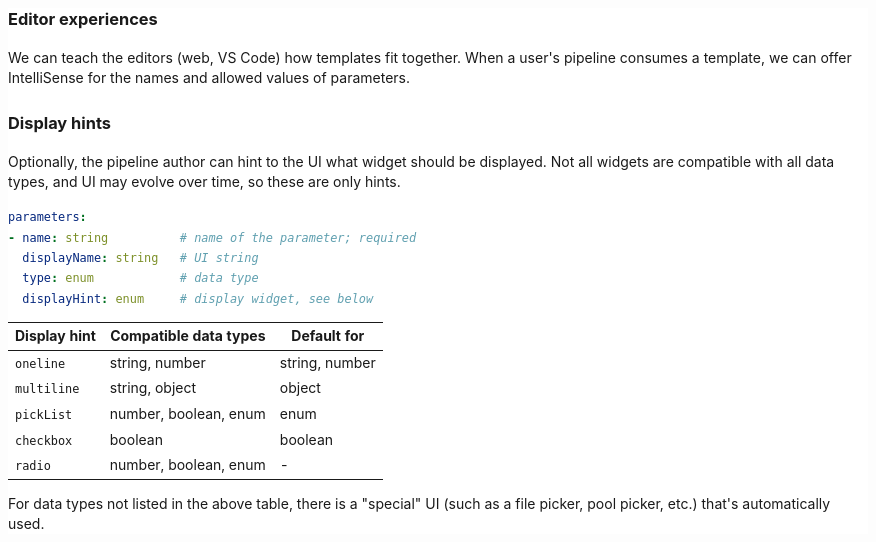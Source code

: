 ### Editor experiences

We can teach the editors (web, VS Code) how templates fit together.
When a user's pipeline consumes a template, we can offer IntelliSense for the names and allowed values of parameters.

### Display hints

Optionally, the pipeline author can hint to the UI what widget should be displayed.
Not all widgets are compatible with all data types, and UI may evolve over time, so these are only hints.

```yaml
parameters:
- name: string          # name of the parameter; required
  displayName: string   # UI string
  type: enum            # data type
  displayHint: enum     # display widget, see below
```

| Display hint | Compatible data types | Default for |
|--------------|-----------------------|-------------|
| `oneline` | string, number | string, number
| `multiline` | string, object | object
| `pickList` | number, boolean, enum | enum
| `checkbox` | boolean | boolean
| `radio` | number, boolean, enum | -

For data types not listed in the above table, there is a "special" UI (such as a file picker, pool picker, etc.) that's automatically used.
